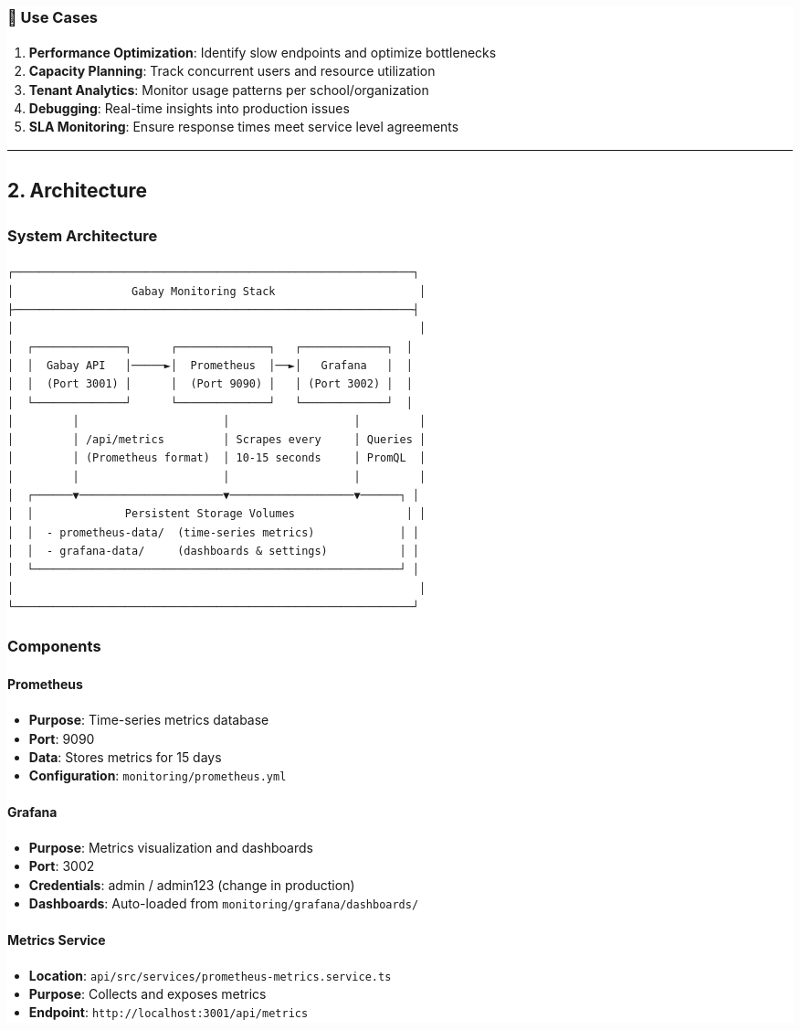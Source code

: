 ### 🎯 Use Cases

1. **Performance Optimization**: Identify slow endpoints and optimize bottlenecks
2. **Capacity Planning**: Track concurrent users and resource utilization
3. **Tenant Analytics**: Monitor usage patterns per school/organization
4. **Debugging**: Real-time insights into production issues
5. **SLA Monitoring**: Ensure response times meet service level agreements

---

## 2. Architecture

### System Architecture

```
┌─────────────────────────────────────────────────────────────┐
│                  Gabay Monitoring Stack                      │
├─────────────────────────────────────────────────────────────┤
│                                                              │
│  ┌──────────────┐      ┌──────────────┐   ┌─────────────┐  │
│  │  Gabay API   │─────►│  Prometheus  │──►│   Grafana   │  │
│  │  (Port 3001) │      │  (Port 9090) │   │ (Port 3002) │  │
│  └──────────────┘      └──────────────┘   └─────────────┘  │
│         │                      │                   │         │
│         │ /api/metrics         │ Scrapes every     │ Queries │
│         │ (Prometheus format)  │ 10-15 seconds     │ PromQL  │
│         │                      │                   │         │
│  ┌──────▼──────────────────────▼───────────────────▼──────┐ │
│  │              Persistent Storage Volumes                 │ │
│  │  - prometheus-data/  (time-series metrics)             │ │
│  │  - grafana-data/     (dashboards & settings)           │ │
│  └────────────────────────────────────────────────────────┘ │
│                                                              │
└─────────────────────────────────────────────────────────────┘
```

### Components

#### **Prometheus**
- **Purpose**: Time-series metrics database
- **Port**: 9090
- **Data**: Stores metrics for 15 days
- **Configuration**: `monitoring/prometheus.yml`

#### **Grafana**
- **Purpose**: Metrics visualization and dashboards
- **Port**: 3002
- **Credentials**: admin / admin123 (change in production)
- **Dashboards**: Auto-loaded from `monitoring/grafana/dashboards/`

#### **Metrics Service**
- **Location**: `api/src/services/prometheus-metrics.service.ts`
- **Purpose**: Collects and exposes metrics
- **Endpoint**: `http://localhost:3001/api/metrics`
